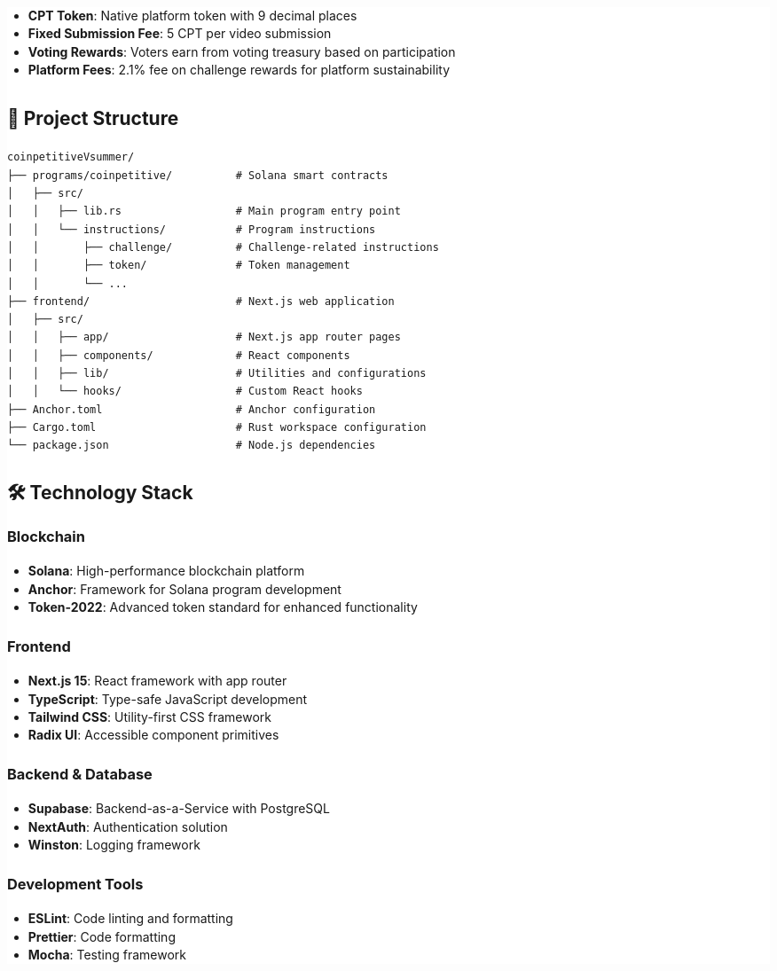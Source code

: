 - **CPT Token**: Native platform token with 9 decimal places
- **Fixed Submission Fee**: 5 CPT per video submission
- **Voting Rewards**: Voters earn from voting treasury based on participation
- **Platform Fees**: 2.1% fee on challenge rewards for platform sustainability

## 📁 Project Structure

```
coinpetitiveVsummer/
├── programs/coinpetitive/          # Solana smart contracts
│   ├── src/
│   │   ├── lib.rs                  # Main program entry point
│   │   └── instructions/           # Program instructions
│   │       ├── challenge/          # Challenge-related instructions
│   │       ├── token/              # Token management
│   │       └── ...
├── frontend/                       # Next.js web application
│   ├── src/
│   │   ├── app/                    # Next.js app router pages
│   │   ├── components/             # React components
│   │   ├── lib/                    # Utilities and configurations
│   │   └── hooks/                  # Custom React hooks
├── Anchor.toml                     # Anchor configuration
├── Cargo.toml                      # Rust workspace configuration
└── package.json                    # Node.js dependencies
```

## 🛠️ Technology Stack

### Blockchain

- **Solana**: High-performance blockchain platform
- **Anchor**: Framework for Solana program development
- **Token-2022**: Advanced token standard for enhanced functionality

### Frontend

- **Next.js 15**: React framework with app router
- **TypeScript**: Type-safe JavaScript development
- **Tailwind CSS**: Utility-first CSS framework
- **Radix UI**: Accessible component primitives

### Backend & Database

- **Supabase**: Backend-as-a-Service with PostgreSQL
- **NextAuth**: Authentication solution
- **Winston**: Logging framework

### Development Tools

- **ESLint**: Code linting and formatting
- **Prettier**: Code formatting
- **Mocha**: Testing framework
